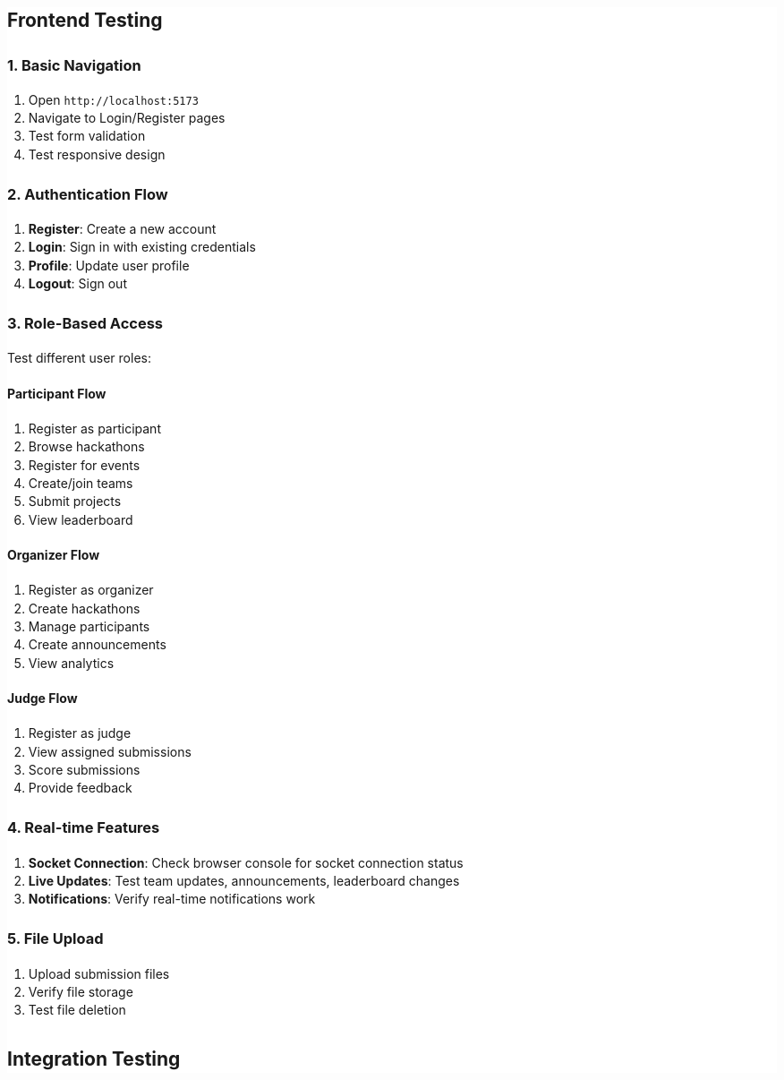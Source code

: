 ## Frontend Testing

### 1. Basic Navigation
1. Open `http://localhost:5173`
2. Navigate to Login/Register pages
3. Test form validation
4. Test responsive design

### 2. Authentication Flow
1. **Register**: Create a new account
2. **Login**: Sign in with existing credentials
3. **Profile**: Update user profile
4. **Logout**: Sign out

### 3. Role-Based Access
Test different user roles:

#### Participant Flow
1. Register as participant
2. Browse hackathons
3. Register for events
4. Create/join teams
5. Submit projects
6. View leaderboard

#### Organizer Flow
1. Register as organizer
2. Create hackathons
3. Manage participants
4. Create announcements
5. View analytics

#### Judge Flow
1. Register as judge
2. View assigned submissions
3. Score submissions
4. Provide feedback

### 4. Real-time Features
1. **Socket Connection**: Check browser console for socket connection status
2. **Live Updates**: Test team updates, announcements, leaderboard changes
3. **Notifications**: Verify real-time notifications work

### 5. File Upload
1. Upload submission files
2. Verify file storage
3. Test file deletion

## Integration Testing
